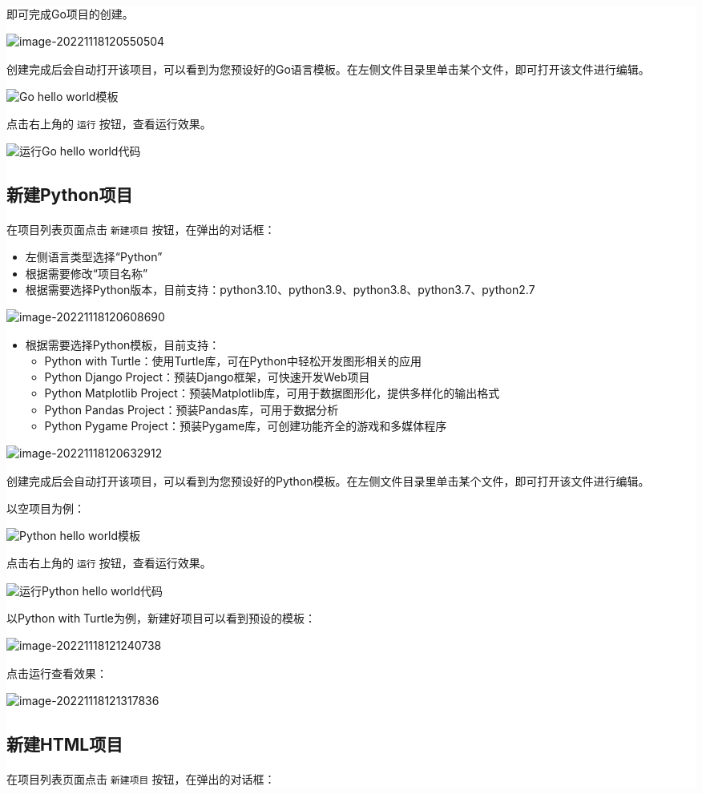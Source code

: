 即可完成Go项目的创建。

![image-20221118120550504](https://static01.teamcode.com/docs/202211181205694.png)

创建完成后会自动打开该项目，可以看到为您预设好的Go语言模板。在左侧文件目录里单击某个文件，即可打开该文件进行编辑。

![Go hello world模板](https://static01.teamcode.com/docs/202204261819498.png)

点击右上角的 <code>运行</code> 按钮，查看运行效果。

![运行Go hello world代码](https://static01.teamcode.com/docs/202204261819097.png)

## 新建Python项目

在项目列表页面点击 <code>新建项目</code> 按钮，在弹出的对话框：

- 左侧语言类型选择“Python”
- 根据需要修改“项目名称”
- 根据需要选择Python版本，目前支持：python3.10、python3.9、python3.8、python3.7、python2.7

![image-20221118120608690](https://static01.teamcode.com/docs/202211181206823.png)

- 根据需要选择Python模板，目前支持：
  - Python with Turtle：使用Turtle库，可在Python中轻松开发图形相关的应用
  - Python Django Project：预装Django框架，可快速开发Web项目
  - Python Matplotlib Project：预装Matplotlib库，可用于数据图形化，提供多样化的输出格式
  - Python Pandas Project：预装Pandas库，可用于数据分析
  - Python Pygame Project：预装Pygame库，可创建功能齐全的游戏和多媒体程序


![image-20221118120632912](https://static01.teamcode.com/docs/202211181206042.png)

创建完成后会自动打开该项目，可以看到为您预设好的Python模板。在左侧文件目录里单击某个文件，即可打开该文件进行编辑。

以空项目为例：

![Python hello world模板](https://static01.teamcode.com/docs/202204261820120.png)

点击右上角的 <code>运行</code> 按钮，查看运行效果。

![运行Python hello world代码](https://static01.teamcode.com/docs/202204261821026.png)

以Python with Turtle为例，新建好项目可以看到预设的模板：

![image-20221118121240738](https://static01.teamcode.com/docs/202211181212895.png)

点击运行查看效果：

![image-20221118121317836](https://static01.teamcode.com/docs/202211181213014.png)



## 新建HTML项目

在项目列表页面点击 <code>新建项目</code> 按钮，在弹出的对话框：
